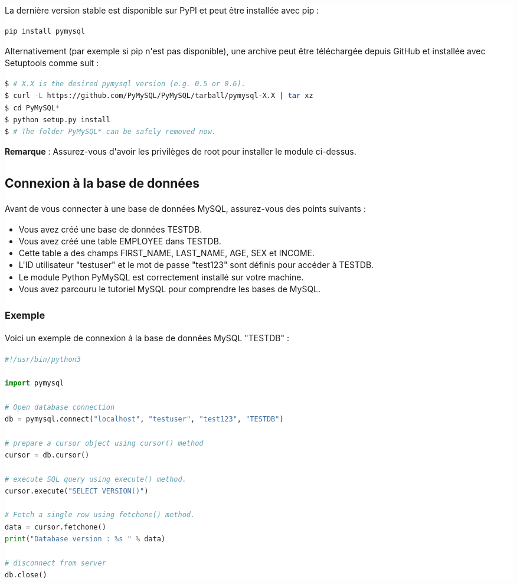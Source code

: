 La dernière version stable est disponible sur PyPI et peut être installée avec pip :

```bash
pip install pymysql
```

Alternativement (par exemple si pip n'est pas disponible), une archive peut être téléchargée depuis GitHub et installée avec Setuptools comme suit :

```bash
$ # X.X is the desired pymysql version (e.g. 0.5 or 0.6).
$ curl -L https://github.com/PyMySQL/PyMySQL/tarball/pymysql-X.X | tar xz
$ cd PyMySQL*
$ python setup.py install
$ # The folder PyMySQL* can be safely removed now.
```

__Remarque__ : Assurez-vous d'avoir les privilèges de root pour installer le module ci-dessus.

## Connexion à la base de données

Avant de vous connecter à une base de données MySQL, assurez-vous des points suivants :

- Vous avez créé une base de données TESTDB.
- Vous avez créé une table EMPLOYEE dans TESTDB.
- Cette table a des champs FIRST_NAME, LAST_NAME, AGE, SEX et INCOME.
- L'ID utilisateur "testuser" et le mot de passe "test123" sont définis pour accéder à TESTDB.
- Le module Python PyMySQL est correctement installé sur votre machine.
- Vous avez parcouru le tutoriel MySQL pour comprendre les bases de MySQL.

### Exemple

Voici un exemple de connexion à la base de données MySQL "TESTDB" :

```python
#!/usr/bin/python3

import pymysql

# Open database connection
db = pymysql.connect("localhost", "testuser", "test123", "TESTDB")

# prepare a cursor object using cursor() method
cursor = db.cursor()

# execute SQL query using execute() method.
cursor.execute("SELECT VERSION()")

# Fetch a single row using fetchone() method.
data = cursor.fetchone()
print("Database version : %s " % data)

# disconnect from server
db.close()
```
